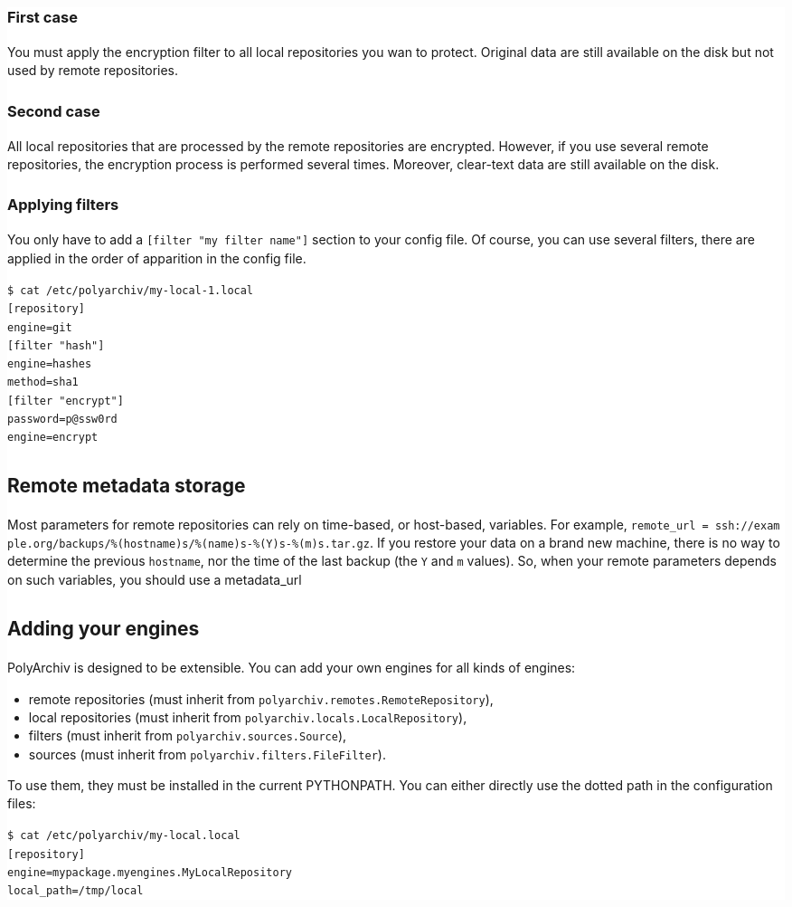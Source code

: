 ### First case

You must apply the encryption filter to all local repositories you wan to protect. 
Original data are still available on the disk but not used by remote repositories. 

### Second case

All local repositories that are processed by the remote repositories are encrypted.
However, if you use several remote repositories, the encryption process is performed several times.
Moreover, clear-text data are still available on the disk.

### Applying filters

You only have to add a `[filter "my filter name"]` section to your config file. 
Of course, you can use several filters, there are applied in the order of apparition in the config file.

    $ cat /etc/polyarchiv/my-local-1.local
    [repository]
    engine=git
    [filter "hash"]
    engine=hashes
    method=sha1
    [filter "encrypt"]
    password=p@ssw0rd
    engine=encrypt
    
Remote metadata storage
-----------------------

Most parameters for remote repositories can rely on time-based, or host-based, variables.
For example, `remote_url = ssh://example.org/backups/%(hostname)s/%(name)s-%(Y)s-%(m)s.tar.gz`.
If you restore your data on a brand new machine, there is no way to determine the previous `hostname`, nor
the time of the last backup (the `Y` and `m` values).
So, when your remote parameters depends on such variables, you should use a metadata_url 

Adding your engines
-------------------

PolyArchiv is designed to be extensible. You can add your own engines for all kinds of engines:

  * remote repositories (must inherit from `polyarchiv.remotes.RemoteRepository`),
  * local repositories (must inherit from `polyarchiv.locals.LocalRepository`),
  * filters (must inherit from `polyarchiv.sources.Source`),
  * sources (must inherit from `polyarchiv.filters.FileFilter`).
  
To use them, they must be installed in the current PYTHONPATH.
You can either directly use the dotted path in the configuration files:

    $ cat /etc/polyarchiv/my-local.local
    [repository]
    engine=mypackage.myengines.MyLocalRepository
    local_path=/tmp/local
